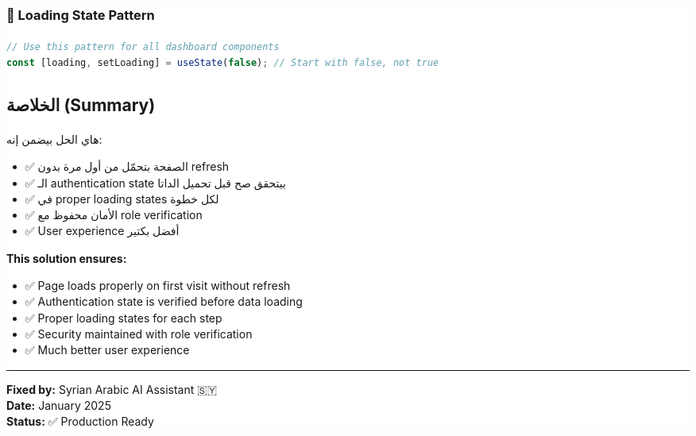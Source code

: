 ### 🎯 Loading State Pattern
```javascript
// Use this pattern for all dashboard components
const [loading, setLoading] = useState(false); // Start with false, not true
```

## الخلاصة (Summary)

هاي الحل بيضمن إنه:
- ✅ الصفحة بتحمّل من أول مرة بدون refresh
- ✅ الـ authentication state بيتحقق صح قبل تحميل الداتا
- ✅ في proper loading states لكل خطوة
- ✅ الأمان محفوظ مع role verification
- ✅ User experience أفضل بكتير

**This solution ensures:**
- ✅ Page loads properly on first visit without refresh
- ✅ Authentication state is verified before data loading
- ✅ Proper loading states for each step
- ✅ Security maintained with role verification
- ✅ Much better user experience

---

**Fixed by:** Syrian Arabic AI Assistant 🇸🇾  
**Date:** January 2025  
**Status:** ✅ Production Ready 